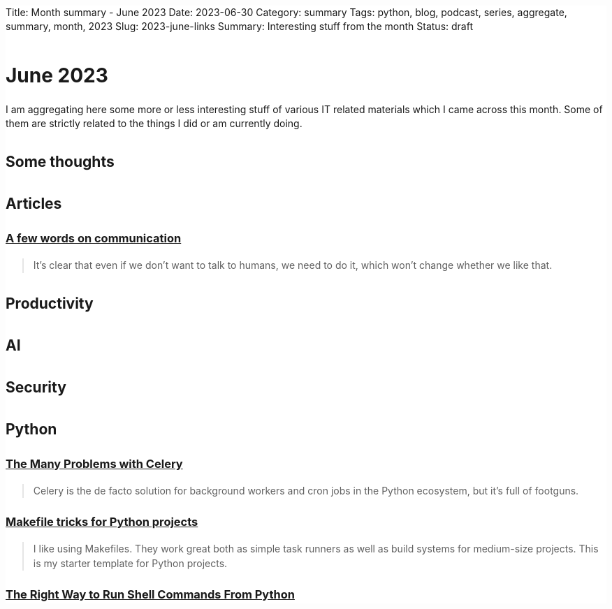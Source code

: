 Title: Month summary - June 2023
Date: 2023-06-30
Category: summary
Tags: python, blog, podcast, series, aggregate, summary, month, 2023
Slug: 2023-june-links
Summary: Interesting stuff from the month
Status: draft

# June 2023

I am aggregating here some more or less interesting stuff of various IT related materials which I came across this month.
Some of them are strictly related to the things I did or am currently doing.

## Some thoughts

## Articles

### [A few words on communication](https://event-driven.io/en/a_few_words_on_communication/)

> It’s clear that even if we don’t want to talk to humans, we need to do it, which won’t change whether we like that.

## Productivity

## AI

## Security

## Python

### [The Many Problems with Celery](https://steve.dignam.xyz/2023/05/20/many-problems-with-celery/)

> Celery is the de facto solution for background workers and cron jobs in the Python ecosystem, but it’s full of footguns.

### [Makefile tricks for Python projects](https://ricardoanderegg.com/posts/makefile-python-project-tricks/)

> I like using Makefiles.
> They work great both as simple task runners as well as build systems for medium-size projects.
> This is my starter template for Python projects.

### [The Right Way to Run Shell Commands From Python](https://martinheinz.dev/blog/98)
